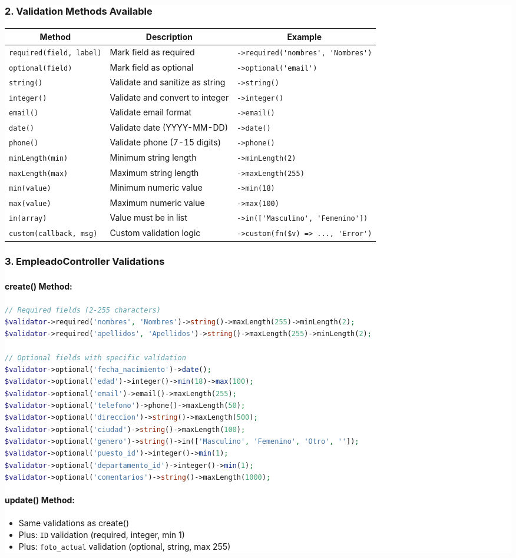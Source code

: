 ### 2. Validation Methods Available

| Method | Description | Example |
|--------|-------------|---------|
| `required(field, label)` | Mark field as required | `->required('nombres', 'Nombres')` |
| `optional(field)` | Mark field as optional | `->optional('email')` |
| `string()` | Validate and sanitize as string | `->string()` |
| `integer()` | Validate and convert to integer | `->integer()` |
| `email()` | Validate email format | `->email()` |
| `date()` | Validate date (YYYY-MM-DD) | `->date()` |
| `phone()` | Validate phone (7-15 digits) | `->phone()` |
| `minLength(min)` | Minimum string length | `->minLength(2)` |
| `maxLength(max)` | Maximum string length | `->maxLength(255)` |
| `min(value)` | Minimum numeric value | `->min(18)` |
| `max(value)` | Maximum numeric value | `->max(100)` |
| `in(array)` | Value must be in list | `->in(['Masculino', 'Femenino'])` |
| `custom(callback, msg)` | Custom validation logic | `->custom(fn($v) => ..., 'Error')` |

### 3. EmpleadoController Validations

#### create() Method:
```php
// Required fields (2-255 characters)
$validator->required('nombres', 'Nombres')->string()->maxLength(255)->minLength(2);
$validator->required('apellidos', 'Apellidos')->string()->maxLength(255)->minLength(2);

// Optional fields with specific validation
$validator->optional('fecha_nacimiento')->date();
$validator->optional('edad')->integer()->min(18)->max(100);
$validator->optional('email')->email()->maxLength(255);
$validator->optional('telefono')->phone()->maxLength(50);
$validator->optional('direccion')->string()->maxLength(500);
$validator->optional('ciudad')->string()->maxLength(100);
$validator->optional('genero')->string()->in(['Masculino', 'Femenino', 'Otro', '']);
$validator->optional('puesto_id')->integer()->min(1);
$validator->optional('departamento_id')->integer()->min(1);
$validator->optional('comentarios')->string()->maxLength(1000);
```

#### update() Method:
- Same validations as create()
- Plus: `ID` validation (required, integer, min 1)
- Plus: `foto_actual` validation (optional, string, max 255)
